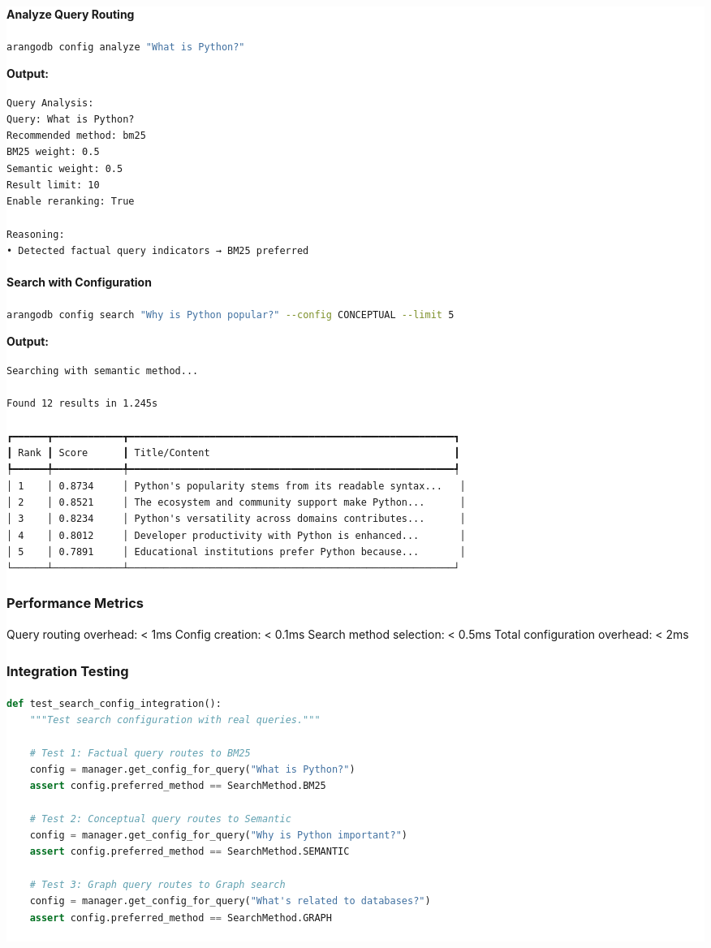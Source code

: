 #### Analyze Query Routing
```bash
arangodb config analyze "What is Python?"
```

**Output:**
```
Query Analysis:
Query: What is Python?
Recommended method: bm25
BM25 weight: 0.5
Semantic weight: 0.5
Result limit: 10
Enable reranking: True

Reasoning:
• Detected factual query indicators → BM25 preferred
```

#### Search with Configuration
```bash
arangodb config search "Why is Python popular?" --config CONCEPTUAL --limit 5
```

**Output:**
```
Searching with semantic method...

Found 12 results in 1.245s

┏━━━━━━┳━━━━━━━━━━━━┳━━━━━━━━━━━━━━━━━━━━━━━━━━━━━━━━━━━━━━━━━━━━━━━━━━━━━━━━┓
┃ Rank ┃ Score      ┃ Title/Content                                          ┃
┡━━━━━━╇━━━━━━━━━━━━╇━━━━━━━━━━━━━━━━━━━━━━━━━━━━━━━━━━━━━━━━━━━━━━━━━━━━━━━━┩
│ 1    │ 0.8734     │ Python's popularity stems from its readable syntax...   │
│ 2    │ 0.8521     │ The ecosystem and community support make Python...      │
│ 3    │ 0.8234     │ Python's versatility across domains contributes...      │
│ 4    │ 0.8012     │ Developer productivity with Python is enhanced...       │
│ 5    │ 0.7891     │ Educational institutions prefer Python because...       │
└──────┴────────────┴────────────────────────────────────────────────────────┘
```

### Performance Metrics

Query routing overhead: < 1ms
Config creation: < 0.1ms
Search method selection: < 0.5ms
Total configuration overhead: < 2ms

### Integration Testing

```python
def test_search_config_integration():
    """Test search configuration with real queries."""
    
    # Test 1: Factual query routes to BM25
    config = manager.get_config_for_query("What is Python?")
    assert config.preferred_method == SearchMethod.BM25
    
    # Test 2: Conceptual query routes to Semantic
    config = manager.get_config_for_query("Why is Python important?")
    assert config.preferred_method == SearchMethod.SEMANTIC
    
    # Test 3: Graph query routes to Graph search
    config = manager.get_config_for_query("What's related to databases?")
    assert config.preferred_method == SearchMethod.GRAPH
    
```